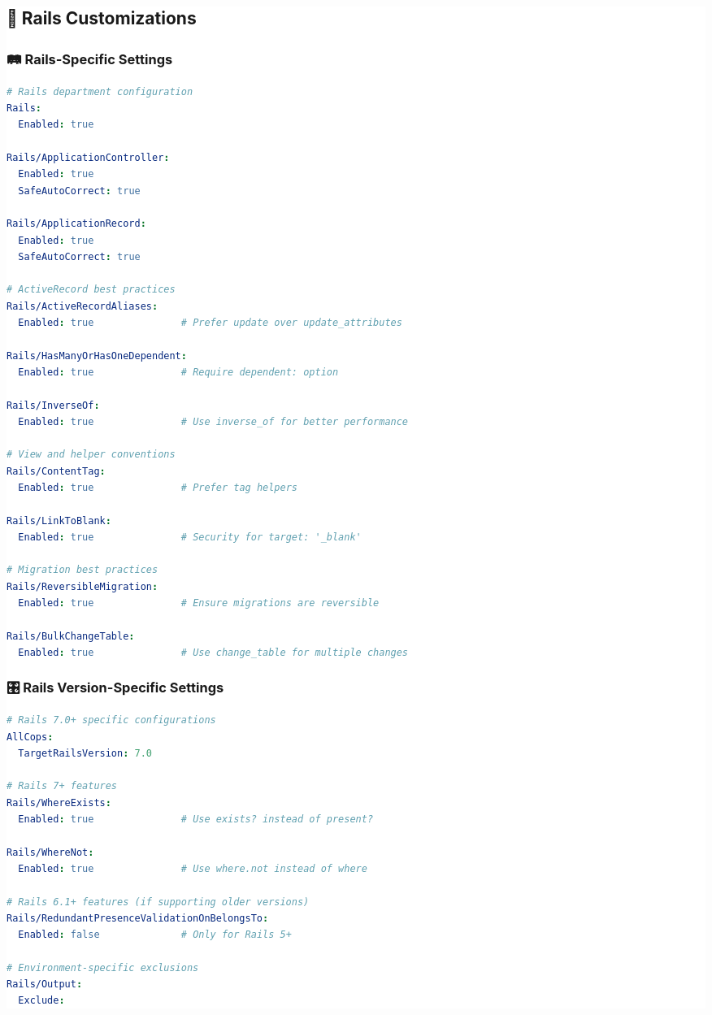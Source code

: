 
## 🚂 Rails Customizations

### 🛤️ **Rails-Specific Settings**

```yaml
# Rails department configuration
Rails:
  Enabled: true
  
Rails/ApplicationController:
  Enabled: true
  SafeAutoCorrect: true

Rails/ApplicationRecord:
  Enabled: true
  SafeAutoCorrect: true

# ActiveRecord best practices
Rails/ActiveRecordAliases:
  Enabled: true               # Prefer update over update_attributes

Rails/HasManyOrHasOneDependent:
  Enabled: true               # Require dependent: option

Rails/InverseOf:
  Enabled: true               # Use inverse_of for better performance

# View and helper conventions
Rails/ContentTag:
  Enabled: true               # Prefer tag helpers

Rails/LinkToBlank:
  Enabled: true               # Security for target: '_blank'

# Migration best practices
Rails/ReversibleMigration:
  Enabled: true               # Ensure migrations are reversible

Rails/BulkChangeTable:
  Enabled: true               # Use change_table for multiple changes
```

### 🎛️ **Rails Version-Specific Settings**

```yaml
# Rails 7.0+ specific configurations
AllCops:
  TargetRailsVersion: 7.0

# Rails 7+ features  
Rails/WhereExists:
  Enabled: true               # Use exists? instead of present?

Rails/WhereNot:
  Enabled: true               # Use where.not instead of where

# Rails 6.1+ features (if supporting older versions)
Rails/RedundantPresenceValidationOnBelongsTo:
  Enabled: false              # Only for Rails 5+

# Environment-specific exclusions
Rails/Output:
  Exclude:
```
